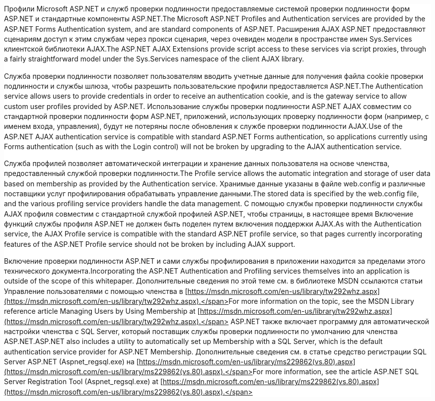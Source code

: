 <span data-ttu-id="7a1f7-118">Профили Microsoft ASP.NET и служб проверки подлинности предоставляемые системой проверки подлинности форм ASP.NET и стандартные компоненты ASP.NET.</span><span class="sxs-lookup"><span data-stu-id="7a1f7-118">The Microsoft ASP.NET Profiles and Authentication services are provided by the ASP.NET Forms Authentication system, and are standard components of ASP.NET.</span></span> <span data-ttu-id="7a1f7-119">Расширения AJAX ASP.NET предоставляют сценариям доступ к этим службам через прокси сценария, через очевиден модели в пространстве имен Sys.Services клиентской библиотеки AJAX.</span><span class="sxs-lookup"><span data-stu-id="7a1f7-119">The ASP.NET AJAX Extensions provide script access to these services via script proxies, through a fairly straightforward model under the Sys.Services namespace of the client AJAX library.</span></span>

<span data-ttu-id="7a1f7-120">Служба проверки подлинности позволяет пользователям вводить учетные данные для получения файла cookie проверки подлинности и службы шлюза, чтобы разрешить пользовательские профили предоставляется ASP.NET.</span><span class="sxs-lookup"><span data-stu-id="7a1f7-120">The Authentication service allows users to provide credentials in order to receive an authentication cookie, and is the gateway service to allow custom user profiles provided by ASP.NET.</span></span> <span data-ttu-id="7a1f7-121">Использование службы проверки подлинности ASP.NET AJAX совместим со стандартной проверки подлинности форм ASP.NET, приложений, использующих проверку подлинности форм (например, с именем входа, управления), будут не потеряны после обновления к службе проверки подлинности AJAX.</span><span class="sxs-lookup"><span data-stu-id="7a1f7-121">Use of the ASP.NET AJAX authentication service is compatible with standard ASP.NET Forms authentication, so applications currently using Forms authentication (such as with the Login control) will not be broken by upgrading to the AJAX authentication service.</span></span>

<span data-ttu-id="7a1f7-122">Служба профилей позволяет автоматической интеграции и хранение данных пользователя на основе членства, предоставленный службой проверки подлинности.</span><span class="sxs-lookup"><span data-stu-id="7a1f7-122">The Profile service allows the automatic integration and storage of user data based on membership as provided by the Authentication service.</span></span> <span data-ttu-id="7a1f7-123">Хранимые данные указаны в файле web.config и различные поставщики услуг профилирования обрабатывать управление данными.</span><span class="sxs-lookup"><span data-stu-id="7a1f7-123">The stored data is specified by the web.config file, and the various profiling service providers handle the data management.</span></span> <span data-ttu-id="7a1f7-124">С помощью службы проверки подлинности службы AJAX профиля совместим с стандартной службой профилей ASP.NET, чтобы страницы, в настоящее время Включение функций службы профиля ASP.NET не должен быть поделен путем включения поддержки AJAX.</span><span class="sxs-lookup"><span data-stu-id="7a1f7-124">As with the Authentication service, the AJAX Profile service is compatible with the standard ASP.NET profile service, so that pages currently incorporating features of the ASP.NET Profile service should not be broken by including AJAX support.</span></span>

<span data-ttu-id="7a1f7-125">Включение проверки подлинности ASP.NET и сами службы профилирования в приложении находится за пределами этого технического документа.</span><span class="sxs-lookup"><span data-stu-id="7a1f7-125">Incorporating the ASP.NET Authentication and Profiling services themselves into an application is outside of the scope of this whitepaper.</span></span> <span data-ttu-id="7a1f7-126">Дополнительные сведения по этой теме см. в библиотеке MSDN ссылаются статьи Управление пользователями с помощью членства в [https://msdn.microsoft.com/en-us/library/tw292whz.aspx](https://msdn.microsoft.com/en-us/library/tw292whz.aspx).</span><span class="sxs-lookup"><span data-stu-id="7a1f7-126">For more information on the topic, see the MSDN Library reference article Managing Users by Using Membership at [https://msdn.microsoft.com/en-us/library/tw292whz.aspx](https://msdn.microsoft.com/en-us/library/tw292whz.aspx).</span></span> <span data-ttu-id="7a1f7-127">ASP.NET также включает программу для автоматической настройки членства с SQL Server, который поставщик службы проверки подлинности по умолчанию для членства ASP.NET.</span><span class="sxs-lookup"><span data-stu-id="7a1f7-127">ASP.NET also includes a utility to automatically set up Membership with a SQL Server, which is the default authentication service provider for ASP.NET Membership.</span></span> <span data-ttu-id="7a1f7-128">Дополнительные сведения см. в статье средство регистрации SQL Server ASP.NET (Aspnet\_regsql.exe) на [https://msdn.microsoft.com/en-us/library/ms229862(vs.80).aspx](https://msdn.microsoft.com/en-us/library/ms229862(vs.80).aspx).</span><span class="sxs-lookup"><span data-stu-id="7a1f7-128">For more information, see the article ASP.NET SQL Server Registration Tool (Aspnet\_regsql.exe) at [https://msdn.microsoft.com/en-us/library/ms229862(vs.80).aspx](https://msdn.microsoft.com/en-us/library/ms229862(vs.80).aspx).</span></span>
